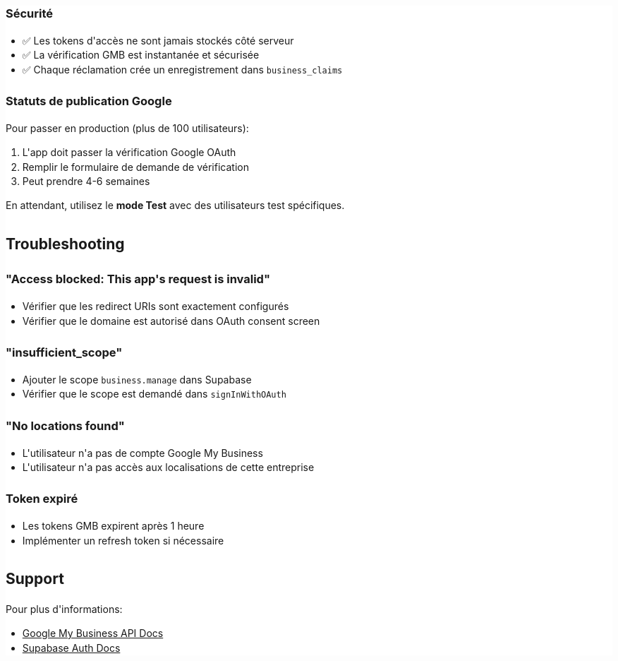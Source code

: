 ### Sécurité

- ✅ Les tokens d'accès ne sont jamais stockés côté serveur
- ✅ La vérification GMB est instantanée et sécurisée
- ✅ Chaque réclamation crée un enregistrement dans `business_claims`

### Statuts de publication Google

Pour passer en production (plus de 100 utilisateurs):

1. L'app doit passer la vérification Google OAuth
2. Remplir le formulaire de demande de vérification
3. Peut prendre 4-6 semaines

En attendant, utilisez le **mode Test** avec des utilisateurs test spécifiques.

## Troubleshooting

### "Access blocked: This app's request is invalid"
- Vérifier que les redirect URIs sont exactement configurés
- Vérifier que le domaine est autorisé dans OAuth consent screen

### "insufficient_scope"
- Ajouter le scope `business.manage` dans Supabase
- Vérifier que le scope est demandé dans `signInWithOAuth`

### "No locations found"
- L'utilisateur n'a pas de compte Google My Business
- L'utilisateur n'a pas accès aux localisations de cette entreprise

### Token expiré
- Les tokens GMB expirent après 1 heure
- Implémenter un refresh token si nécessaire

## Support

Pour plus d'informations:
- [Google My Business API Docs](https://developers.google.com/my-business)
- [Supabase Auth Docs](https://supabase.com/docs/guides/auth)
